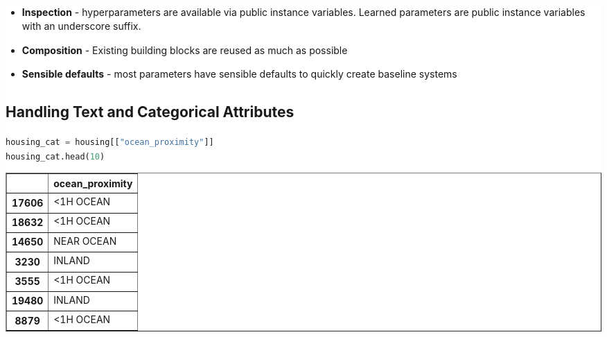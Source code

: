- **Inspection** - hyperparameters are available via public instance variables. Learned parameters are public instance variables with an underscore suffix. 

- **Composition** - Existing building blocks are reused as much as possible

- **Sensible defaults** - most parameters have sensible defaults to quickly create baseline systems

## Handling Text and Categorical Attributes


```python
housing_cat = housing[["ocean_proximity"]]
housing_cat.head(10)
```




<div>
<style scoped>
    .dataframe tbody tr th:only-of-type {
        vertical-align: middle;
    }

    .dataframe tbody tr th {
        vertical-align: top;
    }

    .dataframe thead th {
        text-align: right;
    }
</style>
<table border="1" class="dataframe">
  <thead>
    <tr style="text-align: right;">
      <th></th>
      <th>ocean_proximity</th>
    </tr>
  </thead>
  <tbody>
    <tr>
      <th>17606</th>
      <td>&lt;1H OCEAN</td>
    </tr>
    <tr>
      <th>18632</th>
      <td>&lt;1H OCEAN</td>
    </tr>
    <tr>
      <th>14650</th>
      <td>NEAR OCEAN</td>
    </tr>
    <tr>
      <th>3230</th>
      <td>INLAND</td>
    </tr>
    <tr>
      <th>3555</th>
      <td>&lt;1H OCEAN</td>
    </tr>
    <tr>
      <th>19480</th>
      <td>INLAND</td>
    </tr>
    <tr>
      <th>8879</th>
      <td>&lt;1H OCEAN</td>
    </tr>